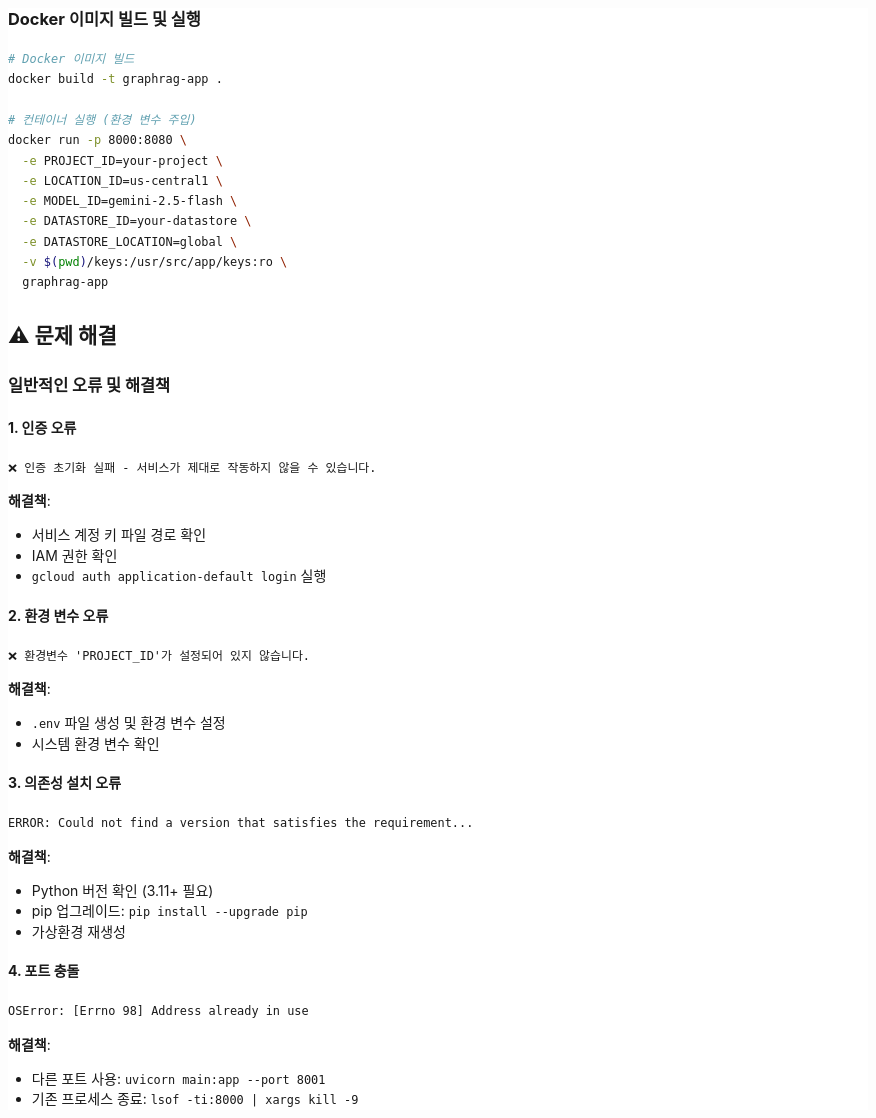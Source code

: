 ### Docker 이미지 빌드 및 실행

```bash
# Docker 이미지 빌드
docker build -t graphrag-app .

# 컨테이너 실행 (환경 변수 주입)
docker run -p 8000:8080 \
  -e PROJECT_ID=your-project \
  -e LOCATION_ID=us-central1 \
  -e MODEL_ID=gemini-2.5-flash \
  -e DATASTORE_ID=your-datastore \
  -e DATASTORE_LOCATION=global \
  -v $(pwd)/keys:/usr/src/app/keys:ro \
  graphrag-app
```

## ⚠️ 문제 해결

### 일반적인 오류 및 해결책

#### 1. 인증 오류
```
❌ 인증 초기화 실패 - 서비스가 제대로 작동하지 않을 수 있습니다.
```
**해결책**: 
- 서비스 계정 키 파일 경로 확인
- IAM 권한 확인
- `gcloud auth application-default login` 실행

#### 2. 환경 변수 오류
```
❌ 환경변수 'PROJECT_ID'가 설정되어 있지 않습니다.
```
**해결책**: 
- `.env` 파일 생성 및 환경 변수 설정
- 시스템 환경 변수 확인

#### 3. 의존성 설치 오류
```
ERROR: Could not find a version that satisfies the requirement...
```
**해결책**: 
- Python 버전 확인 (3.11+ 필요)
- pip 업그레이드: `pip install --upgrade pip`
- 가상환경 재생성

#### 4. 포트 충돌
```
OSError: [Errno 98] Address already in use
```
**해결책**: 
- 다른 포트 사용: `uvicorn main:app --port 8001`
- 기존 프로세스 종료: `lsof -ti:8000 | xargs kill -9`
